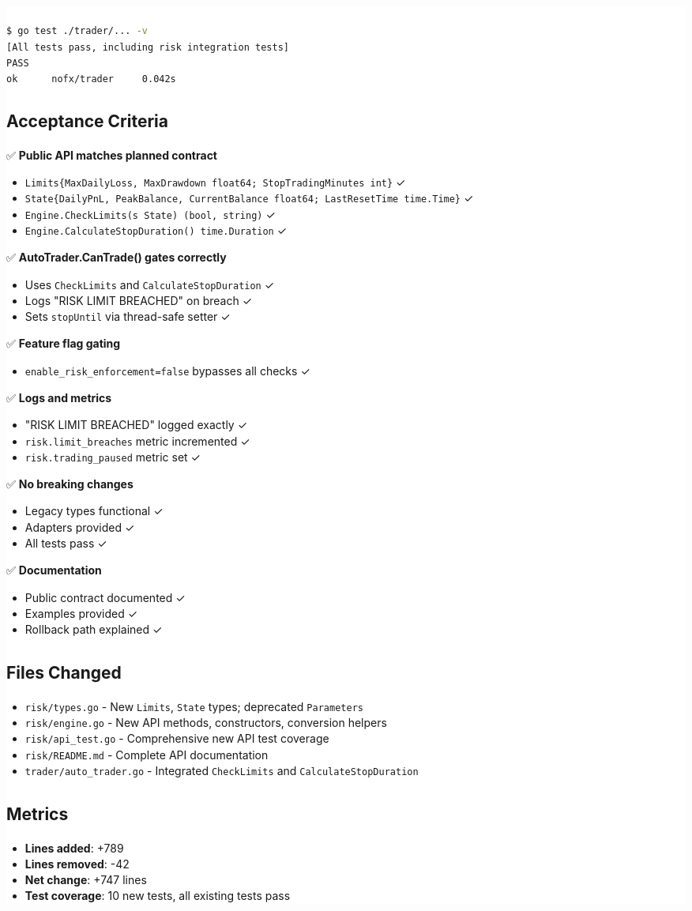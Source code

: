 ```bash

$ go test ./trader/... -v
[All tests pass, including risk integration tests]
PASS
ok      nofx/trader     0.042s
```

## Acceptance Criteria

✅ **Public API matches planned contract**
- `Limits{MaxDailyLoss, MaxDrawdown float64; StopTradingMinutes int}` ✓
- `State{DailyPnL, PeakBalance, CurrentBalance float64; LastResetTime time.Time}` ✓
- `Engine.CheckLimits(s State) (bool, string)` ✓
- `Engine.CalculateStopDuration() time.Duration` ✓

✅ **AutoTrader.CanTrade() gates correctly**
- Uses `CheckLimits` and `CalculateStopDuration` ✓
- Logs "RISK LIMIT BREACHED" on breach ✓
- Sets `stopUntil` via thread-safe setter ✓

✅ **Feature flag gating**
- `enable_risk_enforcement=false` bypasses all checks ✓

✅ **Logs and metrics**
- "RISK LIMIT BREACHED" logged exactly ✓
- `risk.limit_breaches` metric incremented ✓
- `risk.trading_paused` metric set ✓

✅ **No breaking changes**
- Legacy types functional ✓
- Adapters provided ✓
- All tests pass ✓

✅ **Documentation**
- Public contract documented ✓
- Examples provided ✓
- Rollback path explained ✓

## Files Changed

- `risk/types.go` - New `Limits`, `State` types; deprecated `Parameters`
- `risk/engine.go` - New API methods, constructors, conversion helpers
- `risk/api_test.go` - Comprehensive new API test coverage
- `risk/README.md` - Complete API documentation
- `trader/auto_trader.go` - Integrated `CheckLimits` and `CalculateStopDuration`

## Metrics

- **Lines added**: +789
- **Lines removed**: -42
- **Net change**: +747 lines
- **Test coverage**: 10 new tests, all existing tests pass
